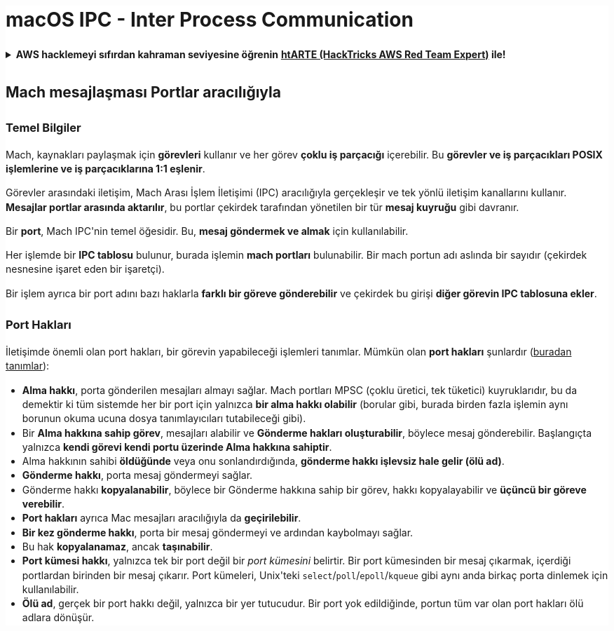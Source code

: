 # macOS IPC - Inter Process Communication

<details><summary><strong>AWS hacklemeyi sıfırdan kahraman seviyesine öğrenin</strong> <a href="https://training.hacktricks.xyz/courses/arte"><strong>htARTE (HackTricks AWS Red Team Expert)</strong></a><strong> ile!</strong></summary></details>

## Mach mesajlaşması Portlar aracılığıyla

### Temel Bilgiler

Mach, kaynakları paylaşmak için **görevleri** kullanır ve her görev **çoklu iş parçacığı** içerebilir. Bu **görevler ve iş parçacıkları POSIX işlemlerine ve iş parçacıklarına 1:1 eşlenir**.

Görevler arasındaki iletişim, Mach Arası İşlem İletişimi (IPC) aracılığıyla gerçekleşir ve tek yönlü iletişim kanallarını kullanır. **Mesajlar portlar arasında aktarılır**, bu portlar çekirdek tarafından yönetilen bir tür **mesaj kuyruğu** gibi davranır.

Bir **port**, Mach IPC'nin temel öğesidir. Bu, **mesaj göndermek ve almak** için kullanılabilir.

Her işlemde bir **IPC tablosu** bulunur, burada işlemin **mach portları** bulunabilir. Bir mach portun adı aslında bir sayıdır (çekirdek nesnesine işaret eden bir işaretçi).

Bir işlem ayrıca bir port adını bazı haklarla **farklı bir göreve gönderebilir** ve çekirdek bu girişi **diğer görevin IPC tablosuna ekler**.

### Port Hakları

İletişimde önemli olan port hakları, bir görevin yapabileceği işlemleri tanımlar. Mümkün olan **port hakları** şunlardır ([buradan tanımlar](https://docs.darlinghq.org/internals/macos-specifics/mach-ports.html)):

* **Alma hakkı**, porta gönderilen mesajları almayı sağlar. Mach portları MPSC (çoklu üretici, tek tüketici) kuyruklarıdır, bu da demektir ki tüm sistemde her bir port için yalnızca **bir alma hakkı olabilir** (borular gibi, burada birden fazla işlemin aynı borunun okuma ucuna dosya tanımlayıcıları tutabileceği gibi).
* Bir **Alma hakkına sahip görev**, mesajları alabilir ve **Gönderme hakları oluşturabilir**, böylece mesaj gönderebilir. Başlangıçta yalnızca **kendi görevi kendi portu üzerinde Alma hakkına sahiptir**.
* Alma hakkının sahibi **öldüğünde** veya onu sonlandırdığında, **gönderme hakkı işlevsiz hale gelir (ölü ad)**.
* **Gönderme hakkı**, porta mesaj göndermeyi sağlar.
* Gönderme hakkı **kopyalanabilir**, böylece bir Gönderme hakkına sahip bir görev, hakkı kopyalayabilir ve **üçüncü bir göreve verebilir**.
* **Port hakları** ayrıca Mac mesajları aracılığıyla da **geçirilebilir**.
* **Bir kez gönderme hakkı**, porta bir mesaj göndermeyi ve ardından kaybolmayı sağlar.
* Bu hak **kopyalanamaz**, ancak **taşınabilir**.
* **Port kümesi hakkı**, yalnızca tek bir port değil bir _port kümesini_ belirtir. Bir port kümesinden bir mesaj çıkarmak, içerdiği portlardan birinden bir mesaj çıkarır. Port kümeleri, Unix'teki `select`/`poll`/`epoll`/`kqueue` gibi aynı anda birkaç porta dinlemek için kullanılabilir.
* **Ölü ad**, gerçek bir port hakkı değil, yalnızca bir yer tutucudur. Bir port yok edildiğinde, portun tüm var olan port hakları ölü adlara dönüşür.

